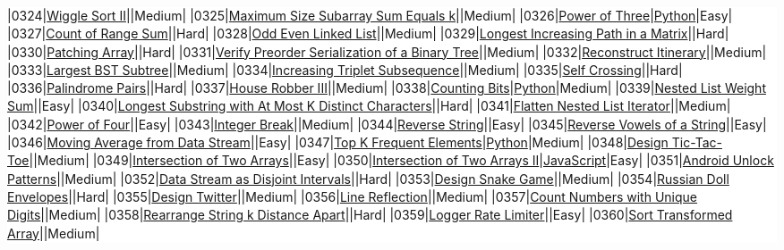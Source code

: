 |0324|[Wiggle Sort II](https://leetcode.com/problems/wiggle-sort-ii)|[](./answer/0324)|Medium|
|0325|[Maximum Size Subarray Sum Equals k](https://leetcode.com/problems/maximum-size-subarray-sum-equals-k)|[](./answer/0325)|Medium|
|0326|[Power of Three](https://leetcode.com/problems/power-of-three)|[Python](./answer/0326)|Easy|
|0327|[Count of Range Sum](https://leetcode.com/problems/count-of-range-sum)|[](./answer/0327)|Hard|
|0328|[Odd Even Linked List](https://leetcode.com/problems/odd-even-linked-list)|[](./answer/0328)|Medium|
|0329|[Longest Increasing Path in a Matrix](https://leetcode.com/problems/longest-increasing-path-in-a-matrix)|[](./answer/0329)|Hard|
|0330|[Patching Array](https://leetcode.com/problems/patching-array)|[](./answer/0330)|Hard|
|0331|[Verify Preorder Serialization of a Binary Tree](https://leetcode.com/problems/verify-preorder-serialization-of-a-binary-tree)|[](./answer/0331)|Medium|
|0332|[Reconstruct Itinerary](https://leetcode.com/problems/reconstruct-itinerary)|[](./answer/0332)|Medium|
|0333|[Largest BST Subtree](https://leetcode.com/problems/largest-bst-subtree)|[](./answer/0333)|Medium|
|0334|[Increasing Triplet Subsequence](https://leetcode.com/problems/increasing-triplet-subsequence)|[](./answer/0334)|Medium|
|0335|[Self Crossing](https://leetcode.com/problems/self-crossing)|[](./answer/0335)|Hard|
|0336|[Palindrome Pairs](https://leetcode.com/problems/palindrome-pairs)|[](./answer/0336)|Hard|
|0337|[House Robber III](https://leetcode.com/problems/house-robber-iii)|[](./answer/0337)|Medium|
|0338|[Counting Bits](https://leetcode.com/problems/counting-bits)|[Python](./answer/0338)|Medium|
|0339|[Nested List Weight Sum](https://leetcode.com/problems/nested-list-weight-sum)|[](./answer/0339)|Easy|
|0340|[Longest Substring with At Most K Distinct Characters](https://leetcode.com/problems/longest-substring-with-at-most-k-distinct-characters)|[](./answer/0340)|Hard|
|0341|[Flatten Nested List Iterator](https://leetcode.com/problems/flatten-nested-list-iterator)|[](./answer/0341)|Medium|
|0342|[Power of Four](https://leetcode.com/problems/power-of-four)|[](./answer/0342)|Easy|
|0343|[Integer Break](https://leetcode.com/problems/integer-break)|[](./answer/0343)|Medium|
|0344|[Reverse String](https://leetcode.com/problems/reverse-string)|[](./answer/0344)|Easy|
|0345|[Reverse Vowels of a String](https://leetcode.com/problems/reverse-vowels-of-a-string)|[](./answer/0345)|Easy|
|0346|[Moving Average from Data Stream](https://leetcode.com/problems/moving-average-from-data-stream)|[](./answer/0346)|Easy|
|0347|[Top K Frequent Elements](https://leetcode.com/problems/top-k-frequent-elements)|[Python](./answer/0347)|Medium|
|0348|[Design Tic-Tac-Toe](https://leetcode.com/problems/design-tic-tac-toe)|[](./answer/0348)|Medium|
|0349|[Intersection of Two Arrays](https://leetcode.com/problems/intersection-of-two-arrays)|[](./answer/0349)|Easy|
|0350|[Intersection of Two Arrays II](https://leetcode.com/problems/intersection-of-two-arrays-ii)|[JavaScript](./answer/0350)|Easy|
|0351|[Android Unlock Patterns](https://leetcode.com/problems/android-unlock-patterns)|[](./answer/0351)|Medium|
|0352|[Data Stream as Disjoint Intervals](https://leetcode.com/problems/data-stream-as-disjoint-intervals)|[](./answer/0352)|Hard|
|0353|[Design Snake Game](https://leetcode.com/problems/design-snake-game)|[](./answer/0353)|Medium|
|0354|[Russian Doll Envelopes](https://leetcode.com/problems/russian-doll-envelopes)|[](./answer/0354)|Hard|
|0355|[Design Twitter](https://leetcode.com/problems/design-twitter)|[](./answer/0355)|Medium|
|0356|[Line Reflection](https://leetcode.com/problems/line-reflection)|[](./answer/0356)|Medium|
|0357|[Count Numbers with Unique Digits](https://leetcode.com/problems/count-numbers-with-unique-digits)|[](./answer/0357)|Medium|
|0358|[Rearrange String k Distance Apart](https://leetcode.com/problems/rearrange-string-k-distance-apart)|[](./answer/0358)|Hard|
|0359|[Logger Rate Limiter](https://leetcode.com/problems/logger-rate-limiter)|[](./answer/0359)|Easy|
|0360|[Sort Transformed Array](https://leetcode.com/problems/sort-transformed-array)|[](./answer/0360)|Medium|